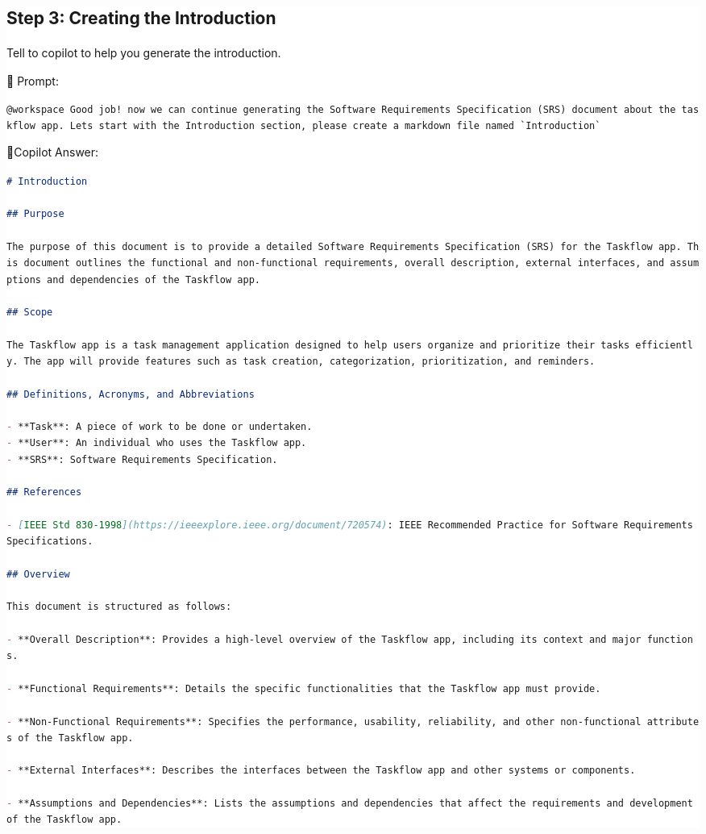 ## Step 3: Creating the Introduction

Tell to copilot to help you generate the introduction.

👤 Prompt:

```
@workspace Good job! now we can continue generating the Software Requirements Specification (SRS) document about the taskflow app. Lets start with the Introduction section, please create a markdown file named `Introduction`
```

🤖Copilot Answer:

```markdown
# Introduction

## Purpose

The purpose of this document is to provide a detailed Software Requirements Specification (SRS) for the Taskflow app. This document outlines the functional and non-functional requirements, overall description, external interfaces, and assumptions and dependencies of the Taskflow app.

## Scope

The Taskflow app is a task management application designed to help users organize and prioritize their tasks efficiently. The app will provide features such as task creation, categorization, prioritization, and reminders.

## Definitions, Acronyms, and Abbreviations

- **Task**: A piece of work to be done or undertaken.
- **User**: An individual who uses the Taskflow app.
- **SRS**: Software Requirements Specification.

## References

- [IEEE Std 830-1998](https://ieeexplore.ieee.org/document/720574): IEEE Recommended Practice for Software Requirements Specifications.

## Overview

This document is structured as follows:

- **Overall Description**: Provides a high-level overview of the Taskflow app, including its context and major functions.

- **Functional Requirements**: Details the specific functionalities that the Taskflow app must provide.

- **Non-Functional Requirements**: Specifies the performance, usability, reliability, and other non-functional attributes of the Taskflow app.

- **External Interfaces**: Describes the interfaces between the Taskflow app and other systems or components.

- **Assumptions and Dependencies**: Lists the assumptions and dependencies that affect the requirements and development of the Taskflow app.
```
